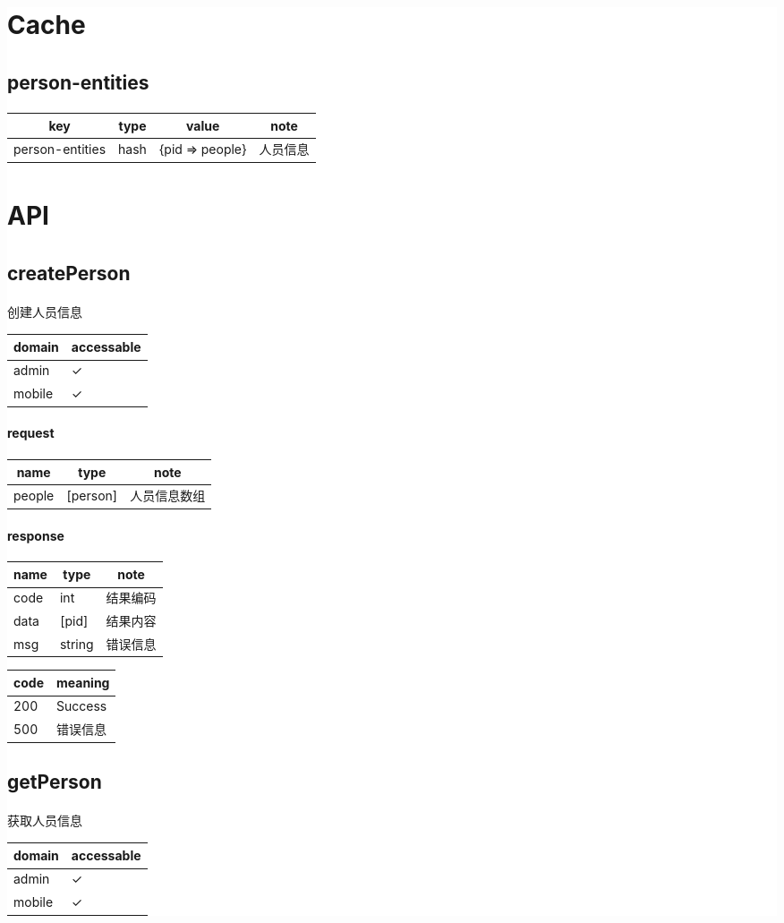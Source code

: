 # Cache

## person-entities

| key             | type | value           | note     |
| ----            | ---- | ----            | ----     |
| person-entities | hash | {pid => people} | 人员信息 |

# API

## createPerson

创建人员信息

| domain | accessable |
| ----   | ----       |
| admin  | ✓          |
| mobile | ✓          |

#### request

| name   | type     | note         |
| ----   | ----     | ----         |
| people | [person] | 人员信息数组 |

#### response

| name | type   | note     |
| ---- | ----   | ----     |
| code | int    | 结果编码 |
| data | [pid]  | 结果内容 |
| msg  | string | 错误信息 |

| code | meaning  |
| ---- | ----     |
| 200  | Success  |
| 500  | 错误信息 |

## getPerson

获取人员信息

| domain | accessable |
| ----   | ----       |
| admin  | ✓          |
| mobile | ✓          |
